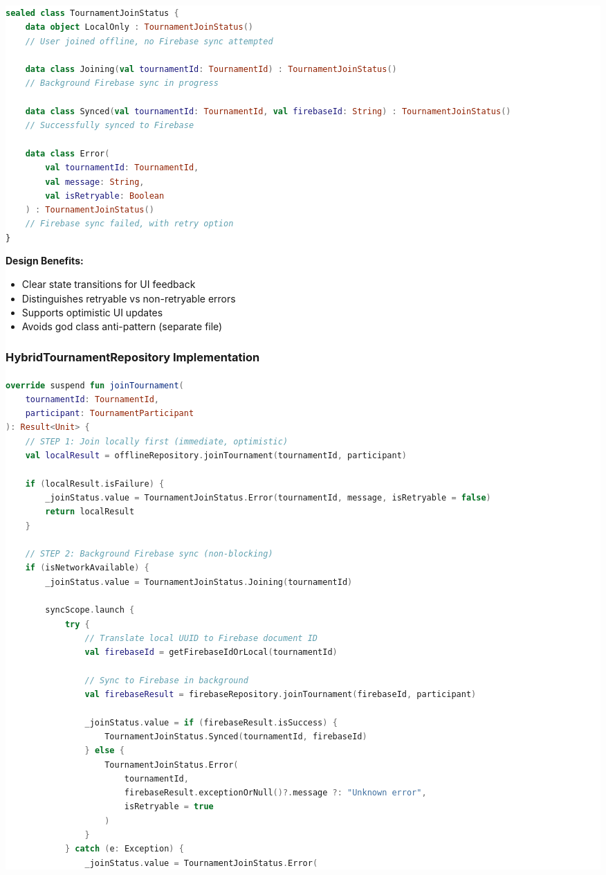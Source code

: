 ```kotlin
sealed class TournamentJoinStatus {
    data object LocalOnly : TournamentJoinStatus()  
    // User joined offline, no Firebase sync attempted

    data class Joining(val tournamentId: TournamentId) : TournamentJoinStatus()  
    // Background Firebase sync in progress

    data class Synced(val tournamentId: TournamentId, val firebaseId: String) : TournamentJoinStatus()  
    // Successfully synced to Firebase

    data class Error(
        val tournamentId: TournamentId, 
        val message: String, 
        val isRetryable: Boolean
    ) : TournamentJoinStatus()
    // Firebase sync failed, with retry option
}
```

**Design Benefits:**
- Clear state transitions for UI feedback
- Distinguishes retryable vs non-retryable errors
- Supports optimistic UI updates
- Avoids god class anti-pattern (separate file)

### HybridTournamentRepository Implementation

```kotlin
override suspend fun joinTournament(
    tournamentId: TournamentId, 
    participant: TournamentParticipant
): Result<Unit> {
    // STEP 1: Join locally first (immediate, optimistic)
    val localResult = offlineRepository.joinTournament(tournamentId, participant)

    if (localResult.isFailure) {
        _joinStatus.value = TournamentJoinStatus.Error(tournamentId, message, isRetryable = false)
        return localResult
    }

    // STEP 2: Background Firebase sync (non-blocking)
    if (isNetworkAvailable) {
        _joinStatus.value = TournamentJoinStatus.Joining(tournamentId)

        syncScope.launch {
            try {
                // Translate local UUID to Firebase document ID
                val firebaseId = getFirebaseIdOrLocal(tournamentId)

                // Sync to Firebase in background
                val firebaseResult = firebaseRepository.joinTournament(firebaseId, participant)

                _joinStatus.value = if (firebaseResult.isSuccess) {
                    TournamentJoinStatus.Synced(tournamentId, firebaseId)
                } else {
                    TournamentJoinStatus.Error(
                        tournamentId, 
                        firebaseResult.exceptionOrNull()?.message ?: "Unknown error",
                        isRetryable = true
                    )
                }
            } catch (e: Exception) {
                _joinStatus.value = TournamentJoinStatus.Error(
```